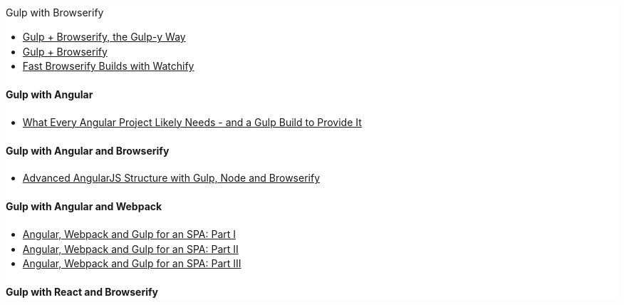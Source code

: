  Gulp with Browserify
</h4>
<ul>
 <li>
  <a href="https://medium.com/@sogko/gulp-browserify-the-gulp-y-way-bb359b3f9623">
   Gulp + Browserify, the Gulp-y Way
  </a>
 </li>
 <li>
  <a href="https://viget.com/extend/gulp-browserify-starter-faq">
   Gulp + Browserify
  </a>
 </li>
 <li>
  <a href="https://github.com/gulpjs/gulp/blob/master/docs/recipes/fast-browserify-builds-with-watchify.md">
   Fast Browserify Builds with Watchify
  </a>
 </li>
</ul>
<h4>
 Gulp with Angular
</h4>
<ul>
 <li>
  <a href="http://blog.jhades.org/what-every-angular-project-likely-needs-and-a-gulp-build-to-provide-it/">
   What Every Angular Project Likely Needs - and a Gulp Build to Provide It
  </a>
 </li>
</ul>
<h4>
 Gulp with Angular and Browserify
</h4>
<ul>
 <li>
  <a href="http://omarfouad.com/blog/2015/03/21/advanced-angularjs-structure-with-gulp-node-and-browserify/">
   Advanced AngularJS Structure with Gulp, Node and Browserify
  </a>
 </li>
</ul>
<h4>
 Gulp with Angular and Webpack
</h4>
<ul>
 <li>
  <a href="http://luwen-huang.net/2015/01/18/Angular-webpack-and-gulp-for-SPAs-Part-I.html">
   Angular, Webpack and Gulp for an SPA: Part I
  </a>
 </li>
 <li>
  <a href="http://luwen-huang.net/2015/01/20/Angular-webpack-and-gulp-for-SPAs-Part-II.html">
   Angular, Webpack and Gulp for an SPA: Part II
  </a>
 </li>
 <li>
  <a href="http://luwen-huang.net/2015/01/25/Angular-webpack-and-gulp-for-SPAs-Part-III.html">
   Angular, Webpack and Gulp for an SPA: Part III
  </a>
 </li>
</ul>
<h4>
 Gulp with React and Browserify
